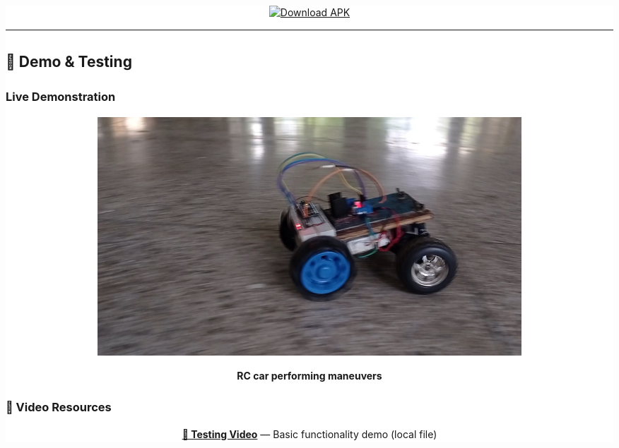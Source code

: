 <p align="center">
  <a href="apk/Bluetooth%20RC%20Controller.apk">
    <img src="https://img.shields.io/badge/Download-APK-green?style=for-the-badge&logo=android" alt="Download APK"/>
  </a>
</p>

---

## 🎯 Demo & Testing

### Live Demonstration

<p align="center">
  <img src="docs/Picture_inmotion.jpg" alt="RC Car in Action" width="600"/>
</p>

<p align="center">
  <strong>RC car performing maneuvers</strong>
</p>

### 🎥 Video Resources

<p align="center">
  <a href="docs/testing_video.mp4"><strong>📂 Testing Video</strong></a> &mdash; Basic functionality demo (local file)
</p>
